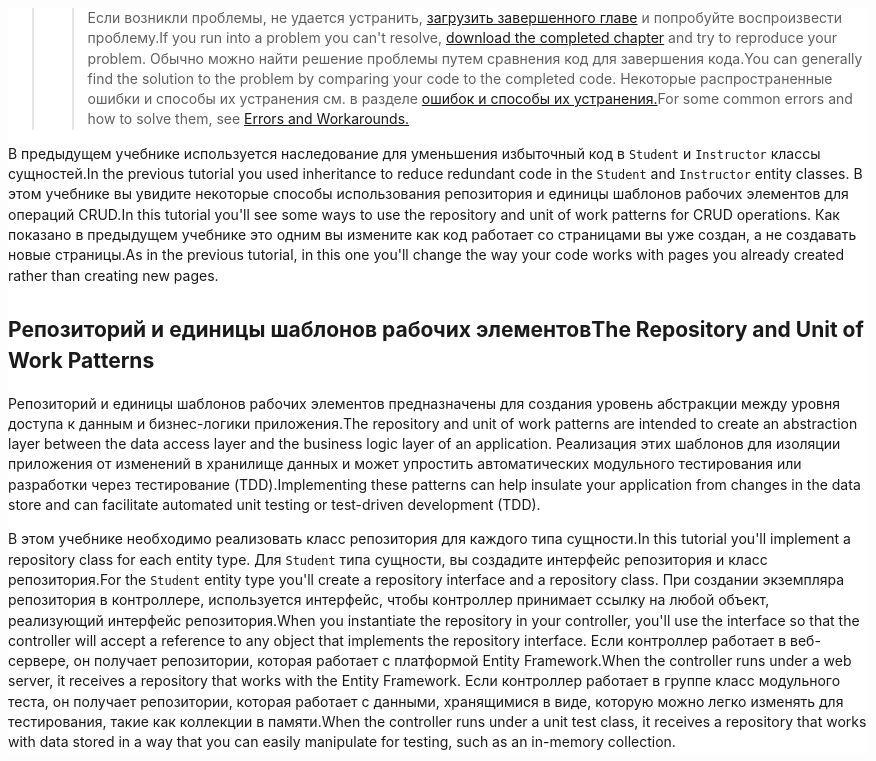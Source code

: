 > > <span data-ttu-id="f5bb0-109">Если возникли проблемы, не удается устранить, [загрузить завершенного главе](building-the-ef5-mvc4-chapter-downloads.md) и попробуйте воспроизвести проблему.</span><span class="sxs-lookup"><span data-stu-id="f5bb0-109">If you run into a problem you can't resolve, [download the completed chapter](building-the-ef5-mvc4-chapter-downloads.md) and try to reproduce your problem.</span></span> <span data-ttu-id="f5bb0-110">Обычно можно найти решение проблемы путем сравнения код для завершения кода.</span><span class="sxs-lookup"><span data-stu-id="f5bb0-110">You can generally find the solution to the problem by comparing your code to the completed code.</span></span> <span data-ttu-id="f5bb0-111">Некоторые распространенные ошибки и способы их устранения см. в разделе [ошибок и способы их устранения.](advanced-entity-framework-scenarios-for-an-mvc-web-application.md#errors)</span><span class="sxs-lookup"><span data-stu-id="f5bb0-111">For some common errors and how to solve them, see [Errors and Workarounds.](advanced-entity-framework-scenarios-for-an-mvc-web-application.md#errors)</span></span>


<span data-ttu-id="f5bb0-112">В предыдущем учебнике используется наследование для уменьшения избыточный код в `Student` и `Instructor` классы сущностей.</span><span class="sxs-lookup"><span data-stu-id="f5bb0-112">In the previous tutorial you used inheritance to reduce redundant code in the `Student` and `Instructor` entity classes.</span></span> <span data-ttu-id="f5bb0-113">В этом учебнике вы увидите некоторые способы использования репозитория и единицы шаблонов рабочих элементов для операций CRUD.</span><span class="sxs-lookup"><span data-stu-id="f5bb0-113">In this tutorial you'll see some ways to use the repository and unit of work patterns for CRUD operations.</span></span> <span data-ttu-id="f5bb0-114">Как показано в предыдущем учебнике это одним вы измените как код работает со страницами вы уже создан, а не создавать новые страницы.</span><span class="sxs-lookup"><span data-stu-id="f5bb0-114">As in the previous tutorial, in this one you'll change the way your code works with pages you already created rather than creating new pages.</span></span>

## <a name="the-repository-and-unit-of-work-patterns"></a><span data-ttu-id="f5bb0-115">Репозиторий и единицы шаблонов рабочих элементов</span><span class="sxs-lookup"><span data-stu-id="f5bb0-115">The Repository and Unit of Work Patterns</span></span>

<span data-ttu-id="f5bb0-116">Репозиторий и единицы шаблонов рабочих элементов предназначены для создания уровень абстракции между уровня доступа к данным и бизнес-логики приложения.</span><span class="sxs-lookup"><span data-stu-id="f5bb0-116">The repository and unit of work patterns are intended to create an abstraction layer between the data access layer and the business logic layer of an application.</span></span> <span data-ttu-id="f5bb0-117">Реализация этих шаблонов для изоляции приложения от изменений в хранилище данных и может упростить автоматических модульного тестирования или разработки через тестирование (TDD).</span><span class="sxs-lookup"><span data-stu-id="f5bb0-117">Implementing these patterns can help insulate your application from changes in the data store and can facilitate automated unit testing or test-driven development (TDD).</span></span>

<span data-ttu-id="f5bb0-118">В этом учебнике необходимо реализовать класс репозитория для каждого типа сущности.</span><span class="sxs-lookup"><span data-stu-id="f5bb0-118">In this tutorial you'll implement a repository class for each entity type.</span></span> <span data-ttu-id="f5bb0-119">Для `Student` типа сущности, вы создадите интерфейс репозитория и класс репозитория.</span><span class="sxs-lookup"><span data-stu-id="f5bb0-119">For the `Student` entity type you'll create a repository interface and a repository class.</span></span> <span data-ttu-id="f5bb0-120">При создании экземпляра репозитория в контроллере, используется интерфейс, чтобы контроллер принимает ссылку на любой объект, реализующий интерфейс репозитория.</span><span class="sxs-lookup"><span data-stu-id="f5bb0-120">When you instantiate the repository in your controller, you'll use the interface so that the controller will accept a reference to any object that implements the repository interface.</span></span> <span data-ttu-id="f5bb0-121">Если контроллер работает в веб-сервере, он получает репозитории, которая работает с платформой Entity Framework.</span><span class="sxs-lookup"><span data-stu-id="f5bb0-121">When the controller runs under a web server, it receives a repository that works with the Entity Framework.</span></span> <span data-ttu-id="f5bb0-122">Если контроллер работает в группе класс модульного теста, он получает репозитории, которая работает с данными, хранящимися в виде, которую можно легко изменять для тестирования, такие как коллекции в памяти.</span><span class="sxs-lookup"><span data-stu-id="f5bb0-122">When the controller runs under a unit test class, it receives a repository that works with data stored in a way that you can easily manipulate for testing, such as an in-memory collection.</span></span>
